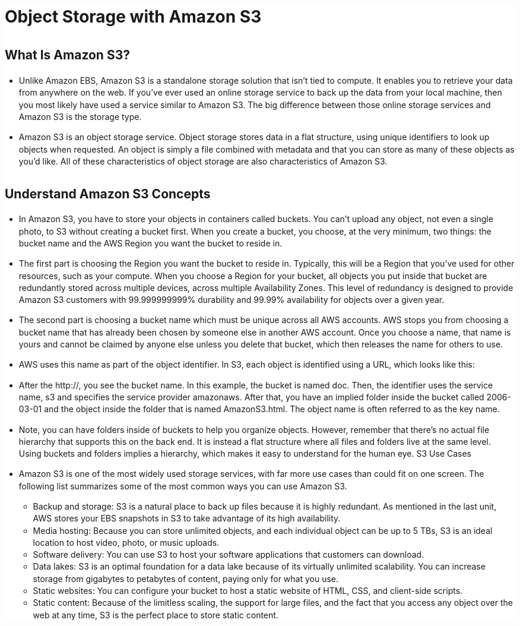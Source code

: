 # Object Storage with Amazon S3

## What Is Amazon S3?

- Unlike Amazon EBS, Amazon S3 is a standalone storage solution that isn’t tied to compute. It enables you to retrieve your data from anywhere on the web. If you’ve ever used an online storage service to back up the data from your local machine, then you most likely have used a service similar to Amazon S3. The big difference between those online storage services and Amazon S3 is the storage type.
 
- Amazon S3 is an object storage service. Object storage stores data in a flat structure, using unique identifiers to look up objects when requested. An object is simply a file combined with metadata and that you can store as many of these objects as you’d like. All of these characteristics of object storage are also characteristics of Amazon S3. 

## Understand Amazon S3 Concepts

- In Amazon S3, you have to store your objects in containers called buckets. You can’t upload any object, not even a single photo, to S3 without creating a bucket first. When you create a bucket, you choose, at the very minimum, two things: the bucket name and the AWS Region you want the bucket to reside in. 

- The first part is choosing the Region you want the bucket to reside in. Typically, this will be a Region that you’ve used for other resources, such as your compute. When you choose a Region for your bucket, all objects you put inside that bucket are redundantly stored across multiple devices, across multiple Availability Zones. This level of redundancy is designed to provide Amazon S3 customers with 99.999999999% durability and 99.99% availability for objects over a given year.

- The second part is choosing a bucket name which must be unique across all AWS accounts. AWS stops you from choosing a bucket name that has already been chosen by someone else in another AWS account. Once you choose a name, that name is yours and cannot be claimed by anyone else unless you delete that bucket, which then releases the name for others to use.

- AWS uses this name as part of the object identifier. In S3, each object is identified using a URL, which looks like this:




- After the http://, you see the bucket name. In this example, the bucket is named doc. Then, the identifier uses the service name, s3 and specifies the service provider amazonaws. After that, you have an implied folder inside the bucket called 2006-03-01 and the object inside the folder that is named AmazonS3.html. The object name is often referred to as the key name.

- Note, you can have folders inside of buckets to help you organize objects. However, remember that there’s no actual file hierarchy that supports this on the back end. It is instead a flat structure where all files and folders live at the same level. Using buckets and folders implies a hierarchy, which makes it easy to understand for the human eye.
S3 Use Cases

- Amazon S3 is one of the most widely used storage services, with far more use cases than could fit on one screen. The following list summarizes some of the most common ways you can use Amazon S3. 
    - Backup and storage: S3 is a natural place to back up files because it is highly redundant. As mentioned in the last unit, AWS stores your EBS snapshots in S3 to take advantage of its high availability.
    - Media hosting: Because you can store unlimited objects, and each individual object can be up to 5 TBs, S3 is an ideal location to host video, photo, or music uploads.
    - Software delivery: You can use S3 to host your software applications that customers can download.
    - Data lakes: S3 is an optimal foundation for a data lake because of its virtually unlimited scalability. You can increase storage from gigabytes to petabytes of content, paying only for what you use.
    - Static websites: You can configure your bucket to host a static website of HTML, CSS, and client-side scripts.
    - Static content: Because of the limitless scaling, the support for large files, and the fact that you access any object over the web at any time, S3 is the perfect place to store static content.
